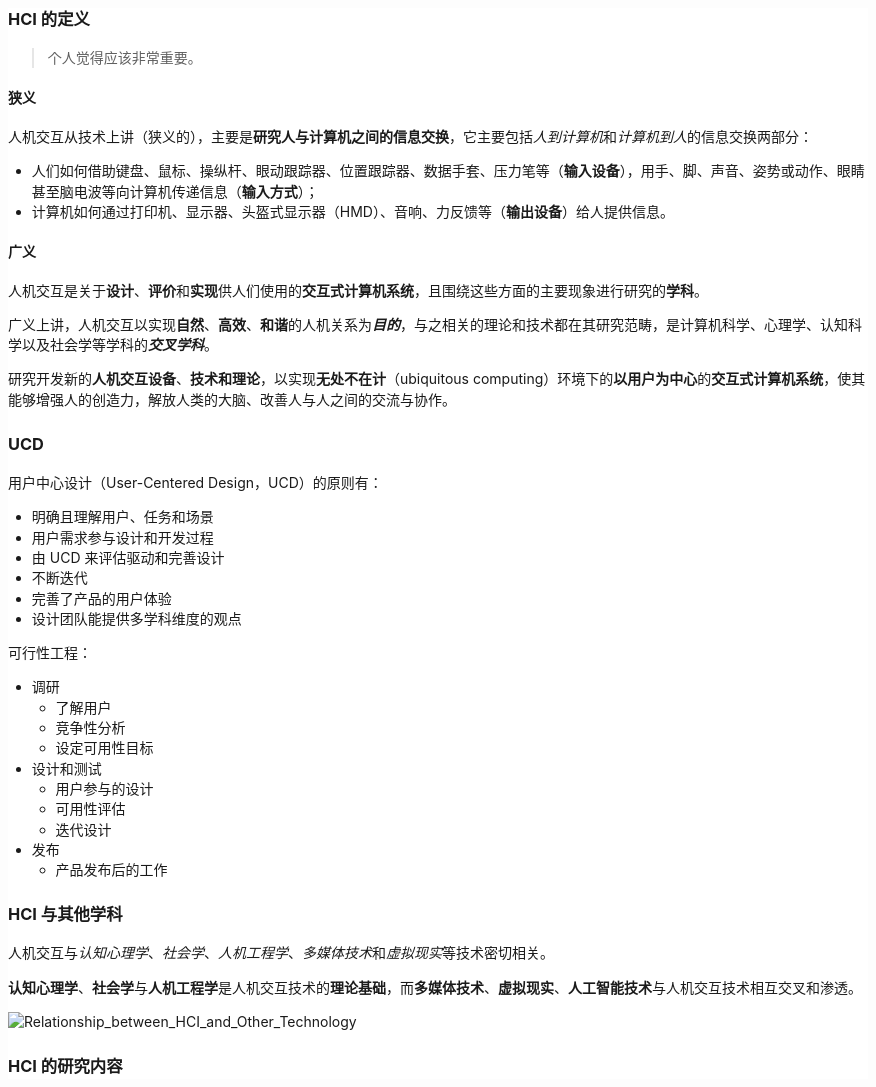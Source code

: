 ### HCI 的定义

> 个人觉得应该非常重要。

#### 狭义

人机交互从技术上讲（狭义的），主要是**研究人与计算机之间的信息交换**，它主要包括*人到计算机*和*计算机到人*的信息交换两部分：

- 人们如何借助键盘、鼠标、操纵杆、眼动跟踪器、位置跟踪器、数据手套、压力笔等（**输入设备**），用手、脚、声音、姿势或动作、眼睛甚至脑电波等向计算机传递信息（**输入方式**）；
- 计算机如何通过打印机、显示器、头盔式显示器（HMD）、音响、力反馈等（**输出设备**）给人提供信息。

#### 广义

人机交互是关于**设计**、**评价**和**实现**供人们使用的**交互式计算机系统**，且围绕这些方面的主要现象进行研究的**学科**。

广义上讲，人机交互以实现**自然**、**高效**、**和谐**的人机关系为***目的***，与之相关的理论和技术都在其研究范畴，是计算机科学、心理学、认知科学以及社会学等学科的***交叉学科***。

研究开发新的**人机交互设备**、**技术和理论**，以实现**无处不在计**（ubiquitous computing）环境下的**以用户为中心**的**交互式计算机系统**，使其能够增强人的创造力，解放人类的大脑、改善人与人之间的交流与协作。

### UCD

用户中心设计（User-Centered Design，UCD）的原则有：

- 明确且理解用户、任务和场景
- 用户需求参与设计和开发过程
- 由 UCD 来评估驱动和完善设计
- 不断迭代
- 完善了产品的用户体验
- 设计团队能提供多学科维度的观点

可行性工程：

- 调研
  - 了解用户
  - 竞争性分析
  - 设定可用性目标
- 设计和测试
  - 用户参与的设计
  - 可用性评估
  - 迭代设计
- 发布
  - 产品发布后的工作

### HCI 与其他学科

人机交互与*认知心理学*、*社会学*、*人机工程学*、*多媒体技术*和*虚拟现实*等技术密切相关。

**认知心理学**、**社会学**与**人机工程学**是人机交互技术的**理论基础**，而**多媒体技术**、**虚拟现实**、**人工智能技术**与人机交互技术相互交叉和渗透。

![Relationship_between_HCI_and_Other_Technology](https://cloud.icooper.cc/apps/sharingpath/PicSvr/PicMain/Relationship_between_HCI_and_Other_Technology.png)

### HCI 的研究内容
